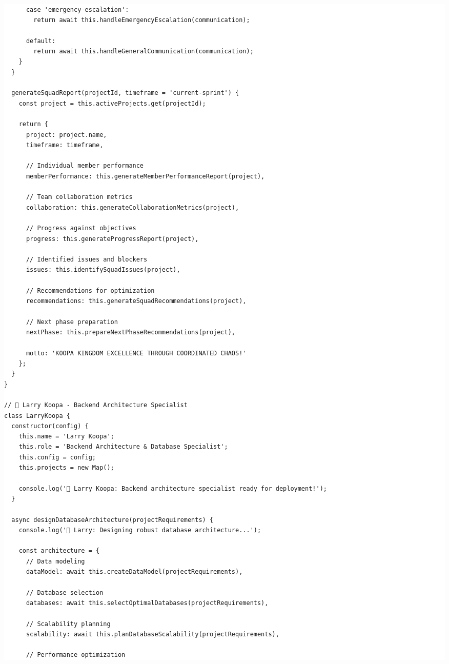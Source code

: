 ```
      case 'emergency-escalation':
        return await this.handleEmergencyEscalation(communication);
        
      default:
        return await this.handleGeneralCommunication(communication);
    }
  }
  
  generateSquadReport(projectId, timeframe = 'current-sprint') {
    const project = this.activeProjects.get(projectId);
    
    return {
      project: project.name,
      timeframe: timeframe,
      
      // Individual member performance
      memberPerformance: this.generateMemberPerformanceReport(project),
      
      // Team collaboration metrics
      collaboration: this.generateCollaborationMetrics(project),
      
      // Progress against objectives
      progress: this.generateProgressReport(project),
      
      // Identified issues and blockers
      issues: this.identifySquadIssues(project),
      
      // Recommendations for optimization
      recommendations: this.generateSquadRecommendations(project),
      
      // Next phase preparation
      nextPhase: this.prepareNextPhaseRecommendations(project),
      
      motto: 'KOOPA KINGDOM EXCELLENCE THROUGH COORDINATED CHAOS!'
    };
  }
}

// 🌊 Larry Koopa - Backend Architecture Specialist
class LarryKoopa {
  constructor(config) {
    this.name = 'Larry Koopa';
    this.role = 'Backend Architecture & Database Specialist';
    this.config = config;
    this.projects = new Map();
    
    console.log('🌊 Larry Koopa: Backend architecture specialist ready for deployment!');
  }
  
  async designDatabaseArchitecture(projectRequirements) {
    console.log('🌊 Larry: Designing robust database architecture...');
    
    const architecture = {
      // Data modeling
      dataModel: await this.createDataModel(projectRequirements),
      
      // Database selection
      databases: await this.selectOptimalDatabases(projectRequirements),
      
      // Scalability planning
      scalability: await this.planDatabaseScalability(projectRequirements),
      
      // Performance optimization
```
